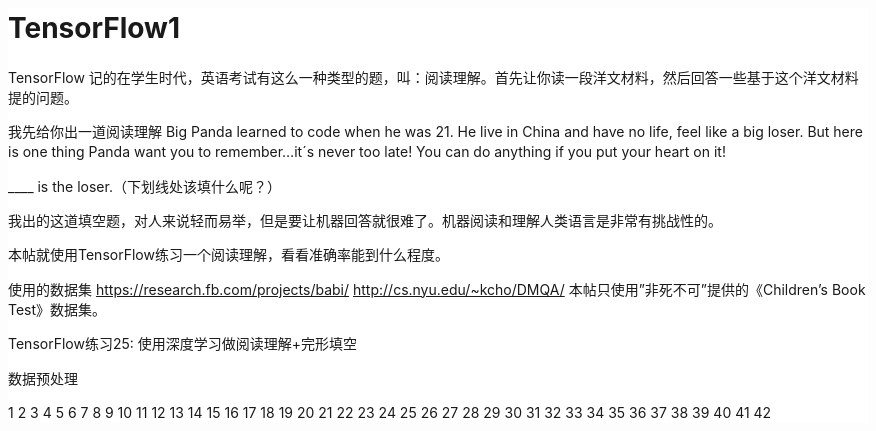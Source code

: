 # TensorFlow1
TensorFlow
记的在学生时代，英语考试有这么一种类型的题，叫：阅读理解。首先让你读一段洋文材料，然后回答一些基于这个洋文材料提的问题。

我先给你出一道阅读理解
Big Panda learned to code when he was 21. He live in China and have no life, feel like a big loser. But here is one thing Panda want you to remember…it´s never too late! You can do anything if you put your heart on it!

____ is the loser.（下划线处该填什么呢？）

我出的这道填空题，对人来说轻而易举，但是要让机器回答就很难了。机器阅读和理解人类语言是非常有挑战性的。

本帖就使用TensorFlow练习一个阅读理解，看看准确率能到什么程度。

使用的数据集
https://research.fb.com/projects/babi/
http://cs.nyu.edu/~kcho/DMQA/
本帖只使用”非死不可”提供的《Children’s Book Test》数据集。

TensorFlow练习25: 使用深度学习做阅读理解+完形填空

数据预处理

1
2
3
4
5
6
7
8
9
10
11
12
13
14
15
16
17
18
19
20
21
22
23
24
25
26
27
28
29
30
31
32
33
34
35
36
37
38
39
40
41
42